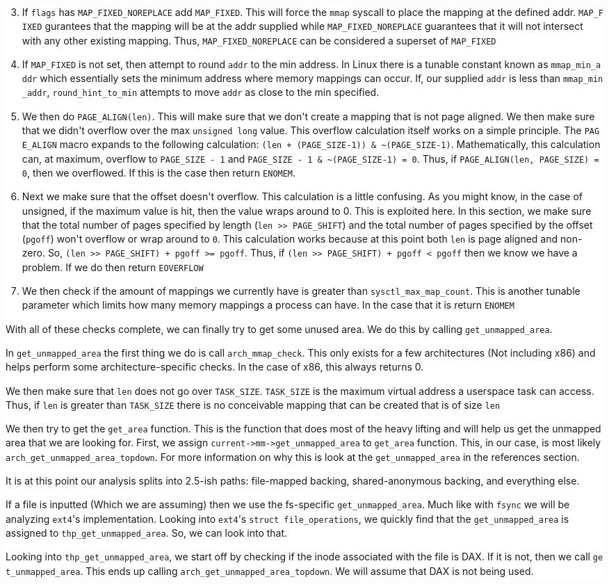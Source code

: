 3. If `flags` has `MAP_FIXED_NOREPLACE` add `MAP_FIXED`. This will force the `mmap` syscall to place the mapping at the defined addr. `MAP_FIXED` gurantees that the mapping will be at the addr supplied while `MAP_FIXED_NOREPLACE` guarantees that it will not intersect with any other existing mapping. Thus, `MAP_FIXED_NOREPLACE` can be considered a superset of `MAP_FIXED`

4. If `MAP_FIXED` is not set, then attempt to round `addr` to the min address. In Linux there is a tunable constant known as `mmap_min_addr` which essentially sets the minimum address where memory mappings can occur. If, our supplied `addr` is less than `mmap_min_addr`, `round_hint_to_min` attempts to move `addr` as close to the min specified.

5. We then do `PAGE_ALIGN(len)`. This will make sure that we don't create a mapping that is not page aligned. We then make sure that we didn't overflow over the max `unsigned long` value. This overflow calculation itself works on a simple principle. The `PAGE_ALIGN` macro expands to the following calculation: `(len + (PAGE_SIZE-1)) & ~(PAGE_SIZE-1)`. Mathematically, this calculation can, at maximum, overflow to `PAGE_SIZE - 1` and `PAGE_SIZE - 1 & ~(PAGE_SIZE-1) = 0`. Thus, if `PAGE_ALIGN(len, PAGE_SIZE) = 0`, then we overflowed. If this is the case then return `ENOMEM`.

6. Next we make sure that the offset doesn't overflow. This calculation is a little confusing. As you might know, in the case of unsigned, if the maximum value is hit, then the value wraps around to 0. This is exploited here. In this section, we make sure that the total number of pages specified by length (`len >> PAGE_SHIFT`) and the total number of pages specified by the offset (`pgoff`) won't overflow or wrap around to `0`. This calculation works because at this point both `len` is page aligned and non-zero. So, `(len >> PAGE_SHIFT) + pgoff >= pgoff`. Thus, if `(len >> PAGE_SHIFT) + pgoff < pgoff` then we know we have a problem. If we do then return `EOVERFLOW`

7. We then check if the amount of mappings we currently have is greater than `sysctl_max_map_count`. This is another tunable parameter which limits how many memory mappings a process can have. In the case that it is return `ENOMEM`

With all of these checks complete, we can finally try to get some unused area. We do this by calling `get_unmapped_area`.

In `get_unmapped_area` the first thing we do is call `arch_mmap_check`. This only exists for a few architectures (Not including x86) and helps perform some architecture-specific checks. In the case of x86, this always returns 0.

We then make sure that `len` does not go over `TASK_SIZE`. `TASK_SIZE` is the maximum virtual address a userspace task can access. Thus, if `len` is greater than `TASK_SIZE` there is no conceivable mapping that can be created that is of size `len`

We then try to get the `get_area` function. This is the function that does most of the heavy lifting and will help us get the unmapped area that we are looking for. First, we assign `current->mm->get_unmapped_area` to `get_area` function. This, in our case, is most likely `arch_get_unmapped_area_topdown`. For more information on why this is look at the `get_unmapped_area` in the references section.

It is at this point our analysis splits into 2.5-ish paths: file-mapped backing, shared-anonymous backing, and everything else. 

If a file is inputted (Which we are assuming) then we use the fs-specific `get_unmapped_area`. Much like with `fsync` we will be analyzing `ext4`'s implementation. Looking into `ext4`'s `struct file_operations`, we quickly find that the `get_unmapped_area` is assigned to `thp_get_unmapped_area`. So, we can look into that. 

Looking into `thp_get_unmapped_area`, we start off by checking if the inode associated with the file is DAX. If it is not, then we call `get_unmapped_area`. This ends up calling `arch_get_unmapped_area_topdown`. We will assume that DAX is not being used.
